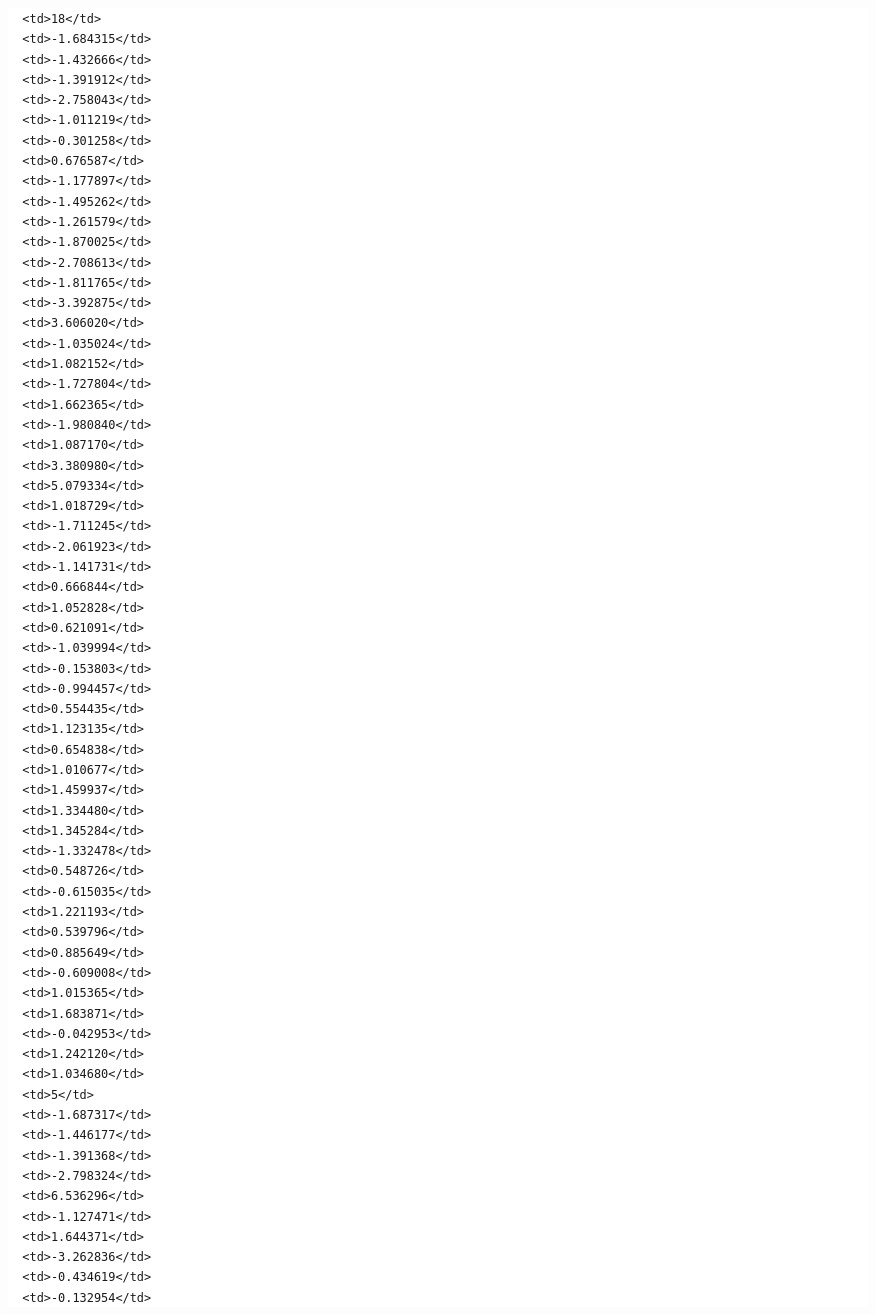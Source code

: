       <td>18</td>
      <td>-1.684315</td>
      <td>-1.432666</td>
      <td>-1.391912</td>
      <td>-2.758043</td>
      <td>-1.011219</td>
      <td>-0.301258</td>
      <td>0.676587</td>
      <td>-1.177897</td>
      <td>-1.495262</td>
      <td>-1.261579</td>
      <td>-1.870025</td>
      <td>-2.708613</td>
      <td>-1.811765</td>
      <td>-3.392875</td>
      <td>3.606020</td>
      <td>-1.035024</td>
      <td>1.082152</td>
      <td>-1.727804</td>
      <td>1.662365</td>
      <td>-1.980840</td>
      <td>1.087170</td>
      <td>3.380980</td>
      <td>5.079334</td>
      <td>1.018729</td>
      <td>-1.711245</td>
      <td>-2.061923</td>
      <td>-1.141731</td>
      <td>0.666844</td>
      <td>1.052828</td>
      <td>0.621091</td>
      <td>-1.039994</td>
      <td>-0.153803</td>
      <td>-0.994457</td>
      <td>0.554435</td>
      <td>1.123135</td>
      <td>0.654838</td>
      <td>1.010677</td>
      <td>1.459937</td>
      <td>1.334480</td>
      <td>1.345284</td>
      <td>-1.332478</td>
      <td>0.548726</td>
      <td>-0.615035</td>
      <td>1.221193</td>
      <td>0.539796</td>
      <td>0.885649</td>
      <td>-0.609008</td>
      <td>1.015365</td>
      <td>1.683871</td>
      <td>-0.042953</td>
      <td>1.242120</td>
      <td>1.034680</td>
      <td>5</td>
      <td>-1.687317</td>
      <td>-1.446177</td>
      <td>-1.391368</td>
      <td>-2.798324</td>
      <td>6.536296</td>
      <td>-1.127471</td>
      <td>1.644371</td>
      <td>-3.262836</td>
      <td>-0.434619</td>
      <td>-0.132954</td>